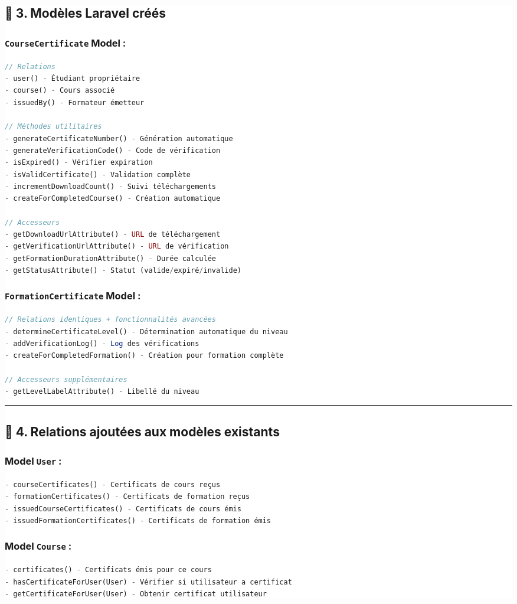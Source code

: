 
## 🔧 **3. Modèles Laravel créés**

### **`CourseCertificate` Model :**
```php
// Relations
- user() - Étudiant propriétaire
- course() - Cours associé
- issuedBy() - Formateur émetteur

// Méthodes utilitaires
- generateCertificateNumber() - Génération automatique
- generateVerificationCode() - Code de vérification
- isExpired() - Vérifier expiration
- isValidCertificate() - Validation complète
- incrementDownloadCount() - Suivi téléchargements
- createForCompletedCourse() - Création automatique

// Accesseurs
- getDownloadUrlAttribute() - URL de téléchargement
- getVerificationUrlAttribute() - URL de vérification
- getFormationDurationAttribute() - Durée calculée
- getStatusAttribute() - Statut (valide/expiré/invalide)
```

### **`FormationCertificate` Model :**
```php
// Relations identiques + fonctionnalités avancées
- determineCertificateLevel() - Détermination automatique du niveau
- addVerificationLog() - Log des vérifications
- createForCompletedFormation() - Création pour formation complète

// Accesseurs supplémentaires
- getLevelLabelAttribute() - Libellé du niveau
```

---

## 🔗 **4. Relations ajoutées aux modèles existants**

### **Model `User` :**
```php
- courseCertificates() - Certificats de cours reçus
- formationCertificates() - Certificats de formation reçus
- issuedCourseCertificates() - Certificats de cours émis
- issuedFormationCertificates() - Certificats de formation émis
```

### **Model `Course` :**
```php
- certificates() - Certificats émis pour ce cours
- hasCertificateForUser(User) - Vérifier si utilisateur a certificat
- getCertificateForUser(User) - Obtenir certificat utilisateur
```
